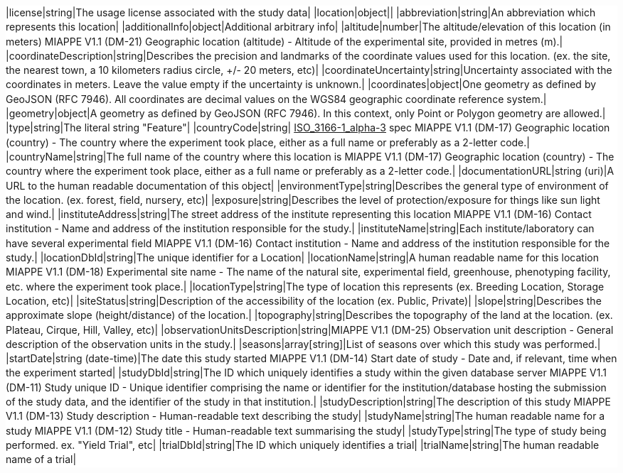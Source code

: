 |license|string|The usage license associated with the study data|
|location|object||
|abbreviation|string|An abbreviation which represents this location|
|additionalInfo|object|Additional arbitrary info|
|altitude|number|The altitude/elevation of this location (in meters)  MIAPPE V1.1 (DM-21) Geographic location (altitude) - Altitude of the experimental site, provided in metres (m).|
|coordinateDescription|string|Describes the precision and landmarks of the coordinate values used for this location. (ex. the site, the nearest town, a 10 kilometers radius circle, +/- 20 meters, etc)|
|coordinateUncertainty|string|Uncertainty associated with the coordinates in meters. Leave the value empty if the uncertainty is unknown.|
|coordinates|object|One geometry as defined by GeoJSON (RFC 7946). All coordinates are decimal values on the WGS84 geographic coordinate reference system.|
|geometry|object|A geometry as defined by GeoJSON (RFC 7946). In this context, only Point or Polygon geometry are allowed.|
|type|string|The literal string "Feature"|
|countryCode|string| [ISO_3166-1_alpha-3](https://en.wikipedia.org/wiki/ISO_3166-1_alpha-3) spec MIAPPE V1.1 (DM-17) Geographic location (country) - The country where the experiment took place, either as a full name or preferably as a 2-letter code.|
|countryName|string|The full name of the country where this location is  MIAPPE V1.1 (DM-17) Geographic location (country) - The country where the experiment took place, either as a full name or preferably as a 2-letter code.|
|documentationURL|string (uri)|A URL to the human readable documentation of this object|
|environmentType|string|Describes the general type of environment of the location. (ex. forest, field, nursery, etc)|
|exposure|string|Describes the level of protection/exposure for things like sun light and wind.|
|instituteAddress|string|The street address of the institute representing this location  MIAPPE V1.1 (DM-16) Contact institution - Name and address of the institution responsible for the study.|
|instituteName|string|Each institute/laboratory can have several experimental field  MIAPPE V1.1 (DM-16) Contact institution - Name and address of the institution responsible for the study.|
|locationDbId|string|The unique identifier for a Location|
|locationName|string|A human readable name for this location  MIAPPE V1.1 (DM-18) Experimental site name - The name of the natural site, experimental field, greenhouse, phenotyping facility, etc. where the experiment took place.|
|locationType|string|The type of location this represents (ex. Breeding Location, Storage Location, etc)|
|siteStatus|string|Description of the accessibility of the location (ex. Public, Private)|
|slope|string|Describes the approximate slope (height/distance) of the location.|
|topography|string|Describes the topography of the land at the location. (ex. Plateau, Cirque, Hill, Valley, etc)|
|observationUnitsDescription|string|MIAPPE V1.1 (DM-25) Observation unit description - General description of the observation units in the study.|
|seasons|array[string]|List of seasons over which this study was performed.|
|startDate|string (date-time)|The date this study started  MIAPPE V1.1 (DM-14) Start date of study - Date and, if relevant, time when the experiment started|
|studyDbId|string|The ID which uniquely identifies a study within the given database server  MIAPPE V1.1 (DM-11) Study unique ID - Unique identifier comprising the name or identifier for the institution/database hosting the submission of the study data, and the identifier of the study in that institution.|
|studyDescription|string|The description of this study  MIAPPE V1.1 (DM-13) Study description - Human-readable text describing the study|
|studyName|string|The human readable name for a study  MIAPPE V1.1 (DM-12) Study title - Human-readable text summarising the study|
|studyType|string|The type of study being performed. ex. "Yield Trial", etc|
|trialDbId|string|The ID which uniquely identifies a trial|
|trialName|string|The human readable name of a trial|
